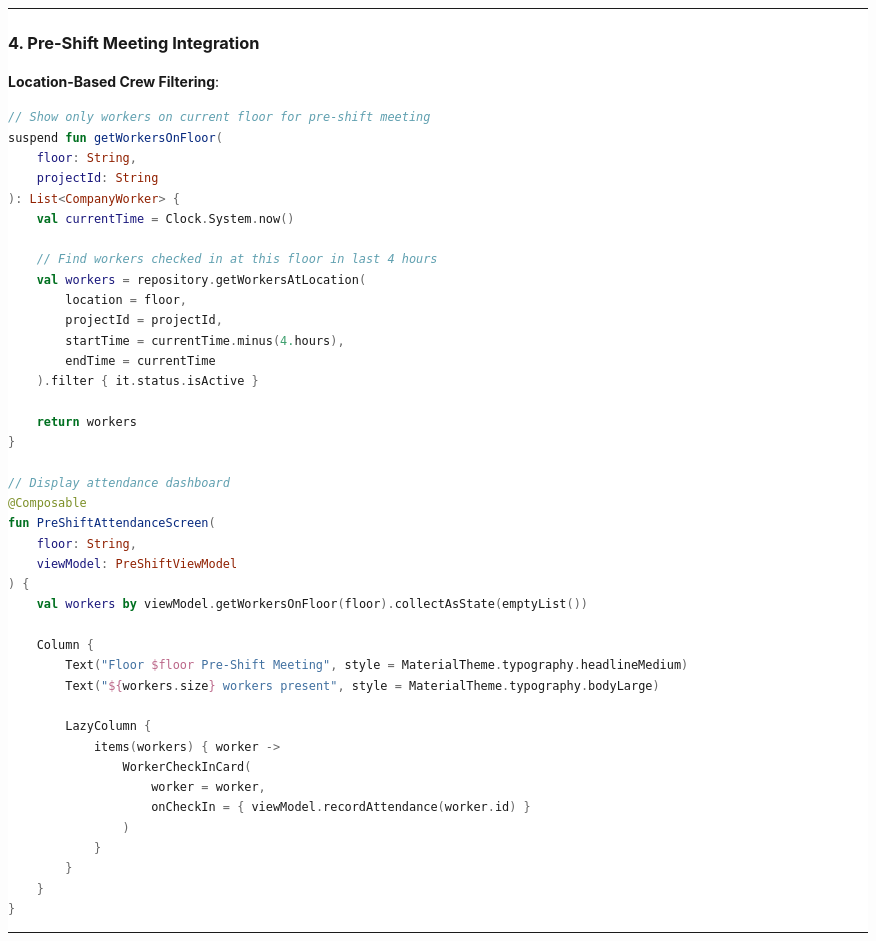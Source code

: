 ```kotlin
```

---

### 4. Pre-Shift Meeting Integration

**Location-Based Crew Filtering**:

```kotlin
// Show only workers on current floor for pre-shift meeting
suspend fun getWorkersOnFloor(
    floor: String,
    projectId: String
): List<CompanyWorker> {
    val currentTime = Clock.System.now()

    // Find workers checked in at this floor in last 4 hours
    val workers = repository.getWorkersAtLocation(
        location = floor,
        projectId = projectId,
        startTime = currentTime.minus(4.hours),
        endTime = currentTime
    ).filter { it.status.isActive }

    return workers
}

// Display attendance dashboard
@Composable
fun PreShiftAttendanceScreen(
    floor: String,
    viewModel: PreShiftViewModel
) {
    val workers by viewModel.getWorkersOnFloor(floor).collectAsState(emptyList())

    Column {
        Text("Floor $floor Pre-Shift Meeting", style = MaterialTheme.typography.headlineMedium)
        Text("${workers.size} workers present", style = MaterialTheme.typography.bodyLarge)

        LazyColumn {
            items(workers) { worker ->
                WorkerCheckInCard(
                    worker = worker,
                    onCheckIn = { viewModel.recordAttendance(worker.id) }
                )
            }
        }
    }
}
```

---
